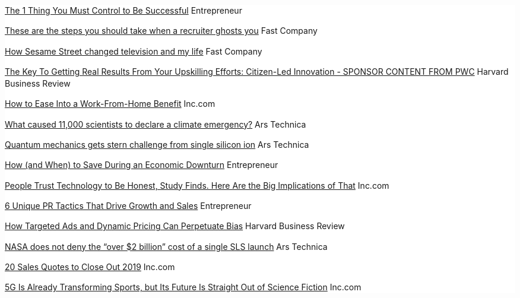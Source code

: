 [The 1 Thing You Must Control to Be Successful](https://www.entrepreneur.com/article/341901)
Entrepreneur

[These are the steps you should take when a recruiter ghosts you](https://www.fastcompany.com/90428161/these-are-the-steps-you-should-take-when-a-recruiter-ghosts-you?partner=feedburner&utm_source=feedburner&utm_medium=feed&utm_campaign=feedburner+fastcompany&utm_content=feedburner)
Fast Company

[How Sesame Street changed television and my life](https://www.fastcompany.com/90415075/how-sesame-street-changed-television-and-my-life?partner=feedburner&utm_source=feedburner&utm_medium=feed&utm_campaign=feedburner+fastcompany&utm_content=feedburner)
Fast Company

[The Key To Getting Real Results From Your Upskilling Efforts: Citizen-Led Innovation - SPONSOR CONTENT FROM PWC](https://hbr.org/sponsored/2019/11/the-key-to-getting-real-results-from-your-upskilling-efforts-citizen-led-innovation)
Harvard Business Review 

[How to Ease Into a Work-From-Home Benefit](https://www.inc.com/tanya-hall/how-to-ease-into-a-work-from-home-benefit.html)
Inc.com

[What caused 11,000 scientists to declare a climate emergency?](https://arstechnica.com/science/2019/11/what-is-the-significance-of-11000-scientists-declaring-a-climate-emergency/)
Ars Technica

[Quantum mechanics gets stern challenge from single silicon ion](https://arstechnica.com/science/2019/11/silicons-magnetic-properties-tests-quantum-mechanics-to-its-limits/)
Ars Technica

[How (and When) to Save During an Economic Downturn](https://www.entrepreneur.com/video/341887)
Entrepreneur

[People Trust Technology to Be Honest, Study Finds. Here Are the Big Implications of That](https://www.inc.com/wanda-thibodeaux/people-trust-technology-to-be-honest-study-finds-here-are-big-implications-of-that.html)
Inc.com

[6 Unique PR Tactics That Drive Growth and Sales](https://www.entrepreneur.com/article/341459)
Entrepreneur

[How Targeted Ads and Dynamic Pricing Can Perpetuate Bias](https://hbr.org/2019/11/how-targeted-ads-and-dynamic-pricing-can-perpetuate-bias)
Harvard Business Review 

[NASA does not deny the “over $2 billion” cost of a single SLS launch](https://arstechnica.com/science/2019/11/nasa-does-not-deny-the-over-2-billion-cost-of-a-single-sls-launch/)
Ars Technica

[20 Sales Quotes to Close Out 2019](https://www.inc.com/andrew-thomas/20-sales-quotes-to-close-out-2019-strong.html)
Inc.com

[5G Is Already Transforming Sports, but Its Future Is Straight Out of Science Fiction](https://www.inc.com/matt-haber/5g-transforming-sports-augmented-reality-nfl.html)
Inc.com
